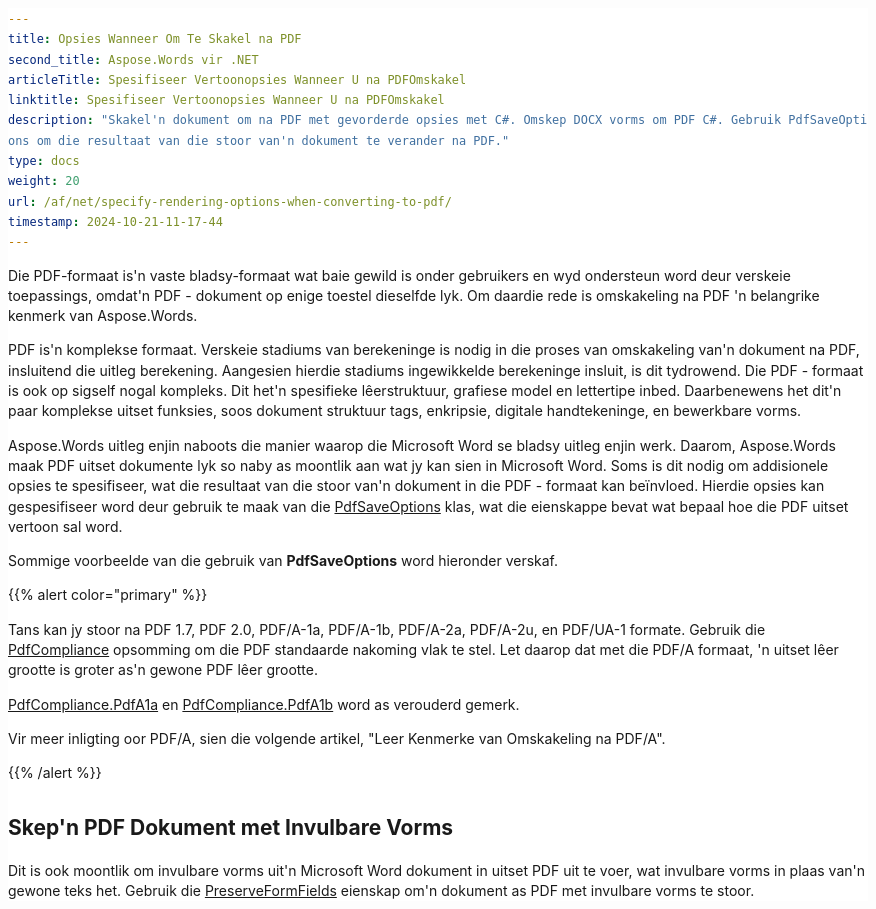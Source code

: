 ```yaml
---
title: Opsies Wanneer Om Te Skakel na PDF
second_title: Aspose.Words vir .NET
articleTitle: Spesifiseer Vertoonopsies Wanneer U na PDFOmskakel
linktitle: Spesifiseer Vertoonopsies Wanneer U na PDFOmskakel
description: "Skakel'n dokument om na PDF met gevorderde opsies met C#. Omskep DOCX vorms om PDF C#. Gebruik PdfSaveOptions om die resultaat van die stoor van'n dokument te verander na PDF."
type: docs
weight: 20
url: /af/net/specify-rendering-options-when-converting-to-pdf/
timestamp: 2024-10-21-11-17-44
---
```


Die PDF-formaat is'n vaste bladsy-formaat wat baie gewild is onder gebruikers en wyd ondersteun word deur verskeie toepassings, omdat'n PDF - dokument op enige toestel dieselfde lyk. Om daardie rede is omskakeling na PDF 'n belangrike kenmerk van Aspose.Words.

PDF is'n komplekse formaat. Verskeie stadiums van berekeninge is nodig in die proses van omskakeling van'n dokument na PDF, insluitend die uitleg berekening. Aangesien hierdie stadiums ingewikkelde berekeninge insluit, is dit tydrowend. Die PDF - formaat is ook op sigself nogal kompleks. Dit het'n spesifieke lêerstruktuur, grafiese model en lettertipe inbed. Daarbenewens het dit'n paar komplekse uitset funksies, soos dokument struktuur tags, enkripsie, digitale handtekeninge, en bewerkbare vorms.

Aspose.Words uitleg enjin naboots die manier waarop die Microsoft Word se bladsy uitleg enjin werk. Daarom, Aspose.Words maak PDF uitset dokumente lyk so naby as moontlik aan wat jy kan sien in Microsoft Word. Soms is dit nodig om addisionele opsies te spesifiseer, wat die resultaat van die stoor van'n dokument in die PDF - formaat kan beïnvloed. Hierdie opsies kan gespesifiseer word deur gebruik te maak van die [PdfSaveOptions](https://reference.aspose.com/words/net/aspose.words.saving/pdfsaveoptions/) klas, wat die eienskappe bevat wat bepaal hoe die PDF uitset vertoon sal word.

Sommige voorbeelde van die gebruik van **PdfSaveOptions** word hieronder verskaf.

{{% alert color="primary" %}}

Tans kan jy stoor na PDF 1.7, PDF 2.0, PDF/A-1a, PDF/A-1b, PDF/A-2a, PDF/A-2u, en PDF/UA-1 formate. Gebruik die [PdfCompliance](https://reference.aspose.com/words/net/aspose.words.saving/pdfcompliance/) opsomming om die PDF standaarde nakoming vlak te stel. Let daarop dat met die PDF/A formaat, 'n uitset lêer grootte is groter as'n gewone PDF lêer grootte.

[PdfCompliance.PdfA1a](https://reference.aspose.com/words/net/aspose.words.saving/pdfcompliance/) en [PdfCompliance.PdfA1b](https://reference.aspose.com/words/net/aspose.words.saving/pdfcompliance/) word as verouderd gemerk.

Vir meer inligting oor PDF/A, sien die volgende artikel, "Leer Kenmerke van Omskakeling na PDF/A".

{{% /alert %}}

## Skep'n PDF Dokument met Invulbare Vorms

Dit is ook moontlik om invulbare vorms uit'n Microsoft Word dokument in uitset PDF uit te voer, wat invulbare vorms in plaas van'n gewone teks het. Gebruik die [PreserveFormFields](https://reference.aspose.com/words/net/aspose.words.saving/pdfsaveoptions/preserveformfields/) eienskap om'n dokument as PDF met invulbare vorms te stoor.
